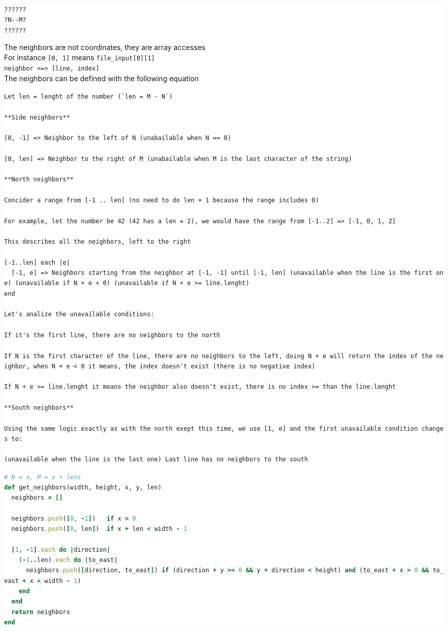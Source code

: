```
??????
?N--M?
??????
```
The neighbors are not coordinates, they are array accesses<br>
For instance `[0, 1]` means `file_input[0][1]`<br>
`neighbor <=> [line, index]`<br>
The neighbors can be defined with the following equation<br>

    Let len = lenght of the number (`len = M - N`)

    **Side neighbors**

    [0, -1] => Neighbor to the left of N (unabailable when N == 0)

    [0, len] => Neighbor to the right of M (unabailable when M is the last character of the string)

    **North neighbors**

    Concider a range from [-1 .. len] (no need to do len + 1 because the range includes 0)

    For example, let the number be 42 (42 has a len = 2), we would have the range from [-1..2] => [-1, 0, 1, 2]

    This describes all the neighbors, left to the right

    [-1..len] each |e|
      [-1, e] => Neighbors starting from the neighbor at [-1, -1] until [-1, len] (unavailable when the line is the first one) (unavailable if N + e < 0) (unavailable if N + e >= line.lenght)
    end

    Let's analize the unavailable conditions:

    If it's the first line, there are no neighbors to the north

    If N is the first character of the line, there are no neighbors to the left, doing N + e will return the index of the neighbor, when N + e < 0 it means, the index doesn't exist (there is no negative index)

    If N + e >= line.lenght it means the neighbor also doesn't exist, there is no index >= than the line.lenght

    **South neighbors**

    Using the same logic exactly as with the north exept this time, we use [1, e] and the first unavailable condition changes to:

    (unavailable when the line is the last one) Last line has no neighbors to the south

```rb
# N = x, M = x + lens
def get_neighbors(width, height, x, y, len)
  neighbors = []

  neighbors.push([0, -1])   if x > 0
  neighbors.push([0, len])  if x + len < width - 1

  [1, -1].each do |direction|
    (-1..len).each do |to_east|
      neighbors.push([direction, to_east]) if (direction + y >= 0 && y + direction < height) and (to_east + x > 0 && to_east + x < width - 1)
    end
  end
  return neighbors
end
```
